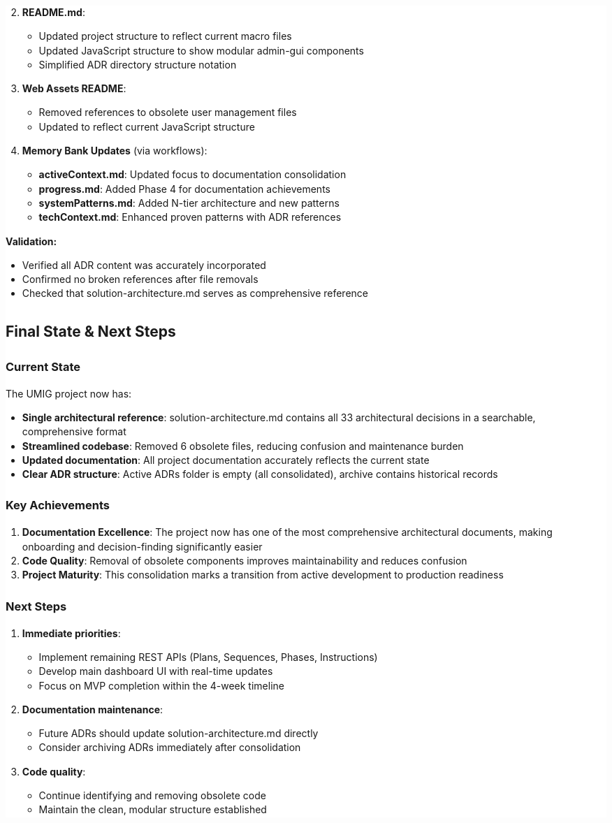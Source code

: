 2. **README.md**:
   - Updated project structure to reflect current macro files
   - Updated JavaScript structure to show modular admin-gui components
   - Simplified ADR directory structure notation

3. **Web Assets README**:
   - Removed references to obsolete user management files
   - Updated to reflect current JavaScript structure

4. **Memory Bank Updates** (via workflows):
   - **activeContext.md**: Updated focus to documentation consolidation
   - **progress.md**: Added Phase 4 for documentation achievements
   - **systemPatterns.md**: Added N-tier architecture and new patterns
   - **techContext.md**: Enhanced proven patterns with ADR references

**Validation:**

- Verified all ADR content was accurately incorporated
- Confirmed no broken references after file removals
- Checked that solution-architecture.md serves as comprehensive reference

## Final State & Next Steps

### Current State

The UMIG project now has:

- **Single architectural reference**: solution-architecture.md contains all 33 architectural decisions in a searchable, comprehensive format
- **Streamlined codebase**: Removed 6 obsolete files, reducing confusion and maintenance burden
- **Updated documentation**: All project documentation accurately reflects the current state
- **Clear ADR structure**: Active ADRs folder is empty (all consolidated), archive contains historical records

### Key Achievements

1. **Documentation Excellence**: The project now has one of the most comprehensive architectural documents, making onboarding and decision-finding significantly easier
2. **Code Quality**: Removal of obsolete components improves maintainability and reduces confusion
3. **Project Maturity**: This consolidation marks a transition from active development to production readiness

### Next Steps

1. **Immediate priorities**:
   - Implement remaining REST APIs (Plans, Sequences, Phases, Instructions)
   - Develop main dashboard UI with real-time updates
   - Focus on MVP completion within the 4-week timeline

2. **Documentation maintenance**:
   - Future ADRs should update solution-architecture.md directly
   - Consider archiving ADRs immediately after consolidation

3. **Code quality**:
   - Continue identifying and removing obsolete code
   - Maintain the clean, modular structure established
